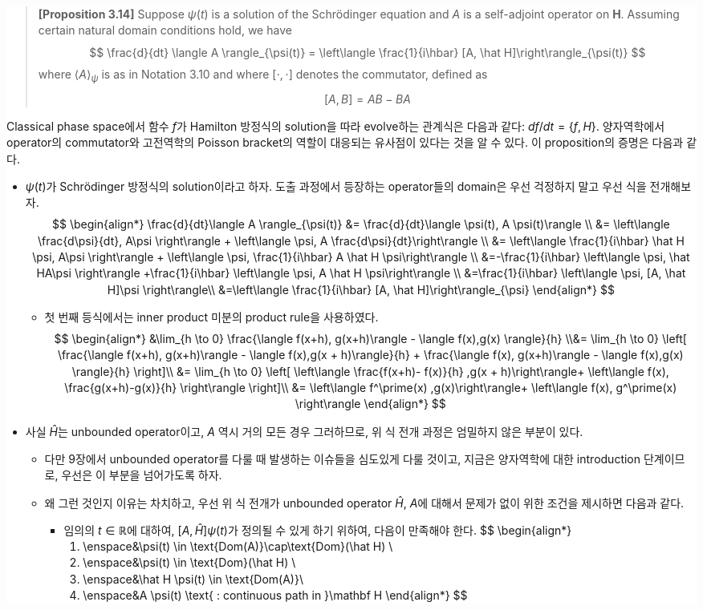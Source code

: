 > **[Proposition 3.14]** Suppose $\psi(t)$ is a solution of the Schrödinger equation and $A$ is a self-adjoint operator on $\mathbf H$. Assuming certain natural domain conditions hold, we have
> $$
> \frac{d}{dt} \langle A \rangle_{\psi(t)} = \left\langle \frac{1}{i\hbar} [A, \hat H]\right\rangle_{\psi(t)}
> $$
> where $\langle A \rangle_\psi$ is as in Notation 3.10 and where $[\cdot, \cdot]$ denotes the commutator, defined as
> $$
> [A, B] = AB -BA
> $$

Classical phase space에서 함수 $f$가 Hamilton 방정식의 solution을 따라 evolve하는 관계식은 다음과 같다: $df/dt = \{ f, H\}$. 양자역학에서 operator의 commutator와 고전역학의 Poisson bracket의 역할이 대응되는 유사점이 있다는 것을 알 수 있다. 이 proposition의 증명은 다음과 같다.

* $\psi(t)$가 Schrödinger 방정식의 solution이라고 하자. 도출 과정에서 등장하는 operator들의 domain은 우선 걱정하지 말고 우선 식을 전개해보자.
  $$
  \begin{align*}
  \frac{d}{dt}\langle A \rangle_{\psi(t)} &= \frac{d}{dt}\langle \psi(t), A \psi(t)\rangle \\
  &= \left\langle  \frac{d\psi}{dt}, A\psi \right\rangle + \left\langle \psi, A \frac{d\psi}{dt}\right\rangle \\
  &= \left\langle \frac{1}{i\hbar} \hat H \psi, A\psi \right\rangle + \left\langle \psi, \frac{1}{i\hbar} A \hat H \psi\right\rangle \\
  &=-\frac{1}{i\hbar} \left\langle  \psi,  \hat HA\psi \right\rangle +\frac{1}{i\hbar} \left\langle \psi,  A \hat H \psi\right\rangle \\
  &=\frac{1}{i\hbar} \left\langle  \psi,  [A, \hat H]\psi \right\rangle\\
  &=\left\langle \frac{1}{i\hbar} [A, \hat H]\right\rangle_{\psi}
  \end{align*}
  $$

  * 첫 번째 등식에서는 inner product 미분의 product rule을 사용하였다.
    $$
    \begin{align*}
    &\lim_{h \to 0} \frac{\langle f(x+h), g(x+h)\rangle - \langle f(x),g(x) \rangle}{h} \\&= \lim_{h \to 0} \left[ \frac{\langle f(x+h), g(x+h)\rangle - \langle f(x),g(x + h)\rangle}{h} + \frac{\langle f(x), g(x+h)\rangle - \langle f(x),g(x) \rangle}{h} \right]\\
    &= \lim_{h \to 0} \left[ \left\langle \frac{f(x+h)- f(x)}{h} ,g(x + h)\right\rangle+ \left\langle f(x), \frac{g(x+h)-g(x)}{h} \right\rangle \right]\\
    &=  \left\langle f^\prime(x) ,g(x)\right\rangle+ \left\langle f(x), g^\prime(x) \right\rangle
    \end{align*}
    $$
    
  
* 사실 $\hat H$는 unbounded operator이고, $A$ 역시 거의 모든 경우 그러하므로, 위 식 전개 과정은 엄밀하지 않은 부분이 있다.

  * 다만 9장에서 unbounded operator를 다룰 때 발생하는 이슈들을 심도있게 다룰 것이고, 지금은 양자역학에 대한 introduction 단계이므로, 우선은 이 부분을 넘어가도록 하자.

  * 왜 그런 것인지 이유는 차치하고, 우선 위 식 전개가 unbounded operator $\hat H$, $A$에 대해서 문제가 없이 위한 조건을 제시하면 다음과 같다.

    * 임의의 $t \in \mathbb R$에 대하여, $[A, \hat H] \psi(t)$가 정의될 수 있게 하기 위하여, 다음이 만족해야 한다.
      $$
      \begin{align*}
      1) \enspace&\psi(t) \in \text{Dom(A)}\cap\text{Dom}(\hat H) \\
      2) \enspace&\psi(t) \in \text{Dom}(\hat H) \\
      3) \enspace&\hat H \psi(t) \in \text{Dom(A)}\\
      4) \enspace&A \psi(t) \text{ : continuous path in }\mathbf H
      \end{align*}
      $$
